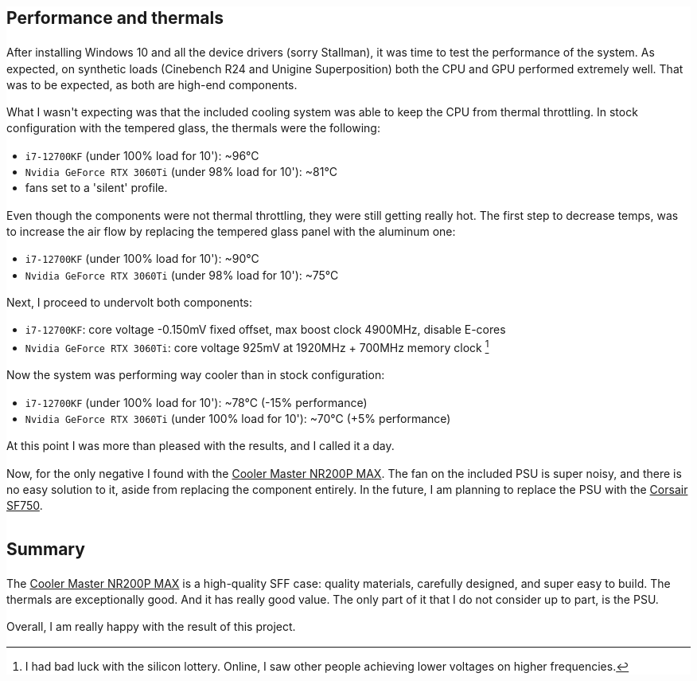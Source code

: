 ## Performance and thermals

After installing Windows 10 and all the device drivers (sorry Stallman), it was time to test the performance of the system.
As expected, on synthetic loads (Cinebench R24 and Unigine Superposition) both the CPU and GPU performed extremely well.
That was to be expected, as both are high-end components. 

What I wasn't expecting was that the included cooling system was able to keep the CPU from thermal throttling.
In stock configuration with the tempered glass, the thermals were the following:
- `i7-12700KF` (under 100% load for 10'): ~96°C
- `Nvidia GeForce RTX 3060Ti` (under 98% load for 10'): ~81°C
- fans set to a 'silent' profile.

Even though the components were not thermal throttling, they were still getting really hot.
The first step to decrease temps, was to increase the air flow by replacing the tempered glass panel with the aluminum one:
- `i7-12700KF` (under 100% load for 10'): ~90°C
- `Nvidia GeForce RTX 3060Ti` (under 98% load for 10'): ~75°C

Next, I proceed to undervolt both components:
- `i7-12700KF`: core voltage -0.150mV fixed offset, max boost clock 4900MHz, disable E-cores
- `Nvidia GeForce RTX 3060Ti`: core voltage 925mV at 1920MHz + 700MHz memory clock [^2]

Now the system was performing way cooler than in stock configuration:
- `i7-12700KF` (under 100% load for 10'): ~78°C (-15% performance)
- `Nvidia GeForce RTX 3060Ti` (under 100% load for 10'): ~70°C (+5% performance)

At this point I was more than pleased with the results, and I called it a day.

Now, for the only negative I found with the [Cooler Master NR200P MAX].
The fan on the included PSU is super noisy, and there is no easy solution to it, aside from replacing the component entirely. 
In the future, I am planning to replace the PSU with the [Corsair SF750](https://www.corsair.com/us/en/p/psu/cp-9020186-na/sf-series-sf750-750-watt-80-plus-platinum-certified-high-performance-sfx-psu-cp-9020186-na).

## Summary

The [Cooler Master NR200P MAX] is a high-quality SFF case: quality materials, carefully designed, and super easy to build.
The thermals are exceptionally good.
And it has really good value.
The only part of it that I do not consider up to part, is the PSU.

Overall, I am really happy with the result of this project.


[Cooler Master NR200P MAX]: https://www.coolermaster.com/catalog/max/mini-itx/nr200p-max/
[^1]: Disclaimer: this blog is not sponsored by any brand. 
[^2]: I had bad luck with the silicon lottery. Online, I saw other people achieving lower voltages on higher frequencies.